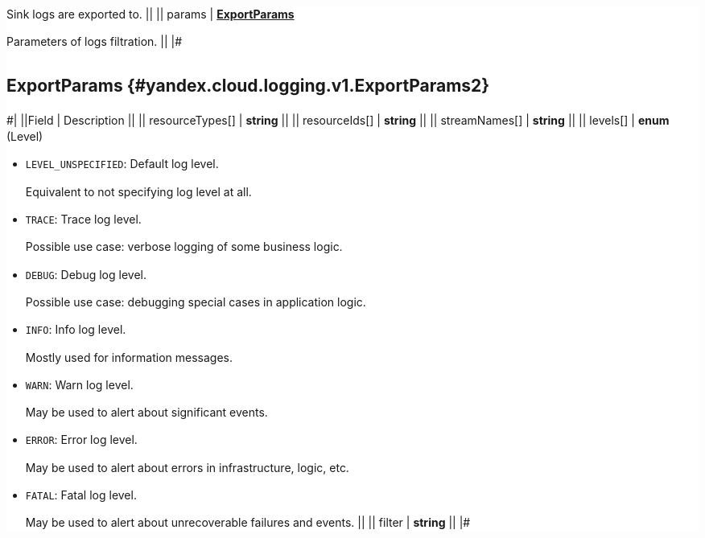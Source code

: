 Sink logs are exported to. ||
|| params | **[ExportParams](#yandex.cloud.logging.v1.ExportParams2)**

Parameters of logs filtration. ||
|#

## ExportParams {#yandex.cloud.logging.v1.ExportParams2}

#|
||Field | Description ||
|| resourceTypes[] | **string** ||
|| resourceIds[] | **string** ||
|| streamNames[] | **string** ||
|| levels[] | **enum** (Level)

- `LEVEL_UNSPECIFIED`: Default log level.

  Equivalent to not specifying log level at all.
- `TRACE`: Trace log level.

  Possible use case: verbose logging of some business logic.
- `DEBUG`: Debug log level.

  Possible use case: debugging special cases in application logic.
- `INFO`: Info log level.

  Mostly used for information messages.
- `WARN`: Warn log level.

  May be used to alert about significant events.
- `ERROR`: Error log level.

  May be used to alert about errors in infrastructure, logic, etc.
- `FATAL`: Fatal log level.

  May be used to alert about unrecoverable failures and events. ||
|| filter | **string** ||
|#